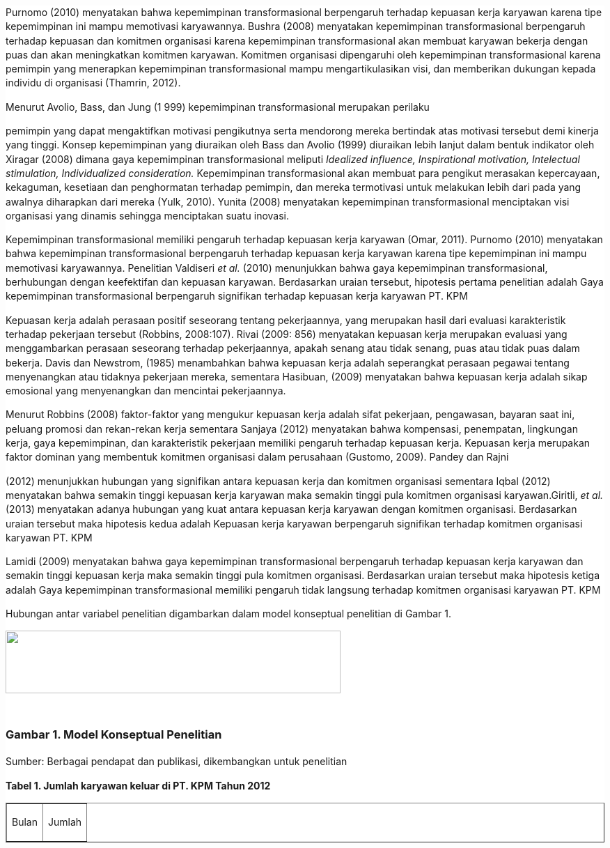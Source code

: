 <p><span class="font2">Purnomo (2010) menyatakan bahwa kepemimpinan transformasional berpengaruh terhadap kepuasan kerja karyawan karena tipe kepemimpinan ini mampu memotivasi karyawannya. Bushra (2008) menyatakan kepemimpinan transformasional berpengaruh terhadap kepuasan dan komitmen organisasi karena kepemimpinan transformasional akan membuat karyawan bekerja dengan puas dan akan meningkatkan komitmen karyawan. Komitmen organisasi dipengaruhi oleh kepemimpinan transformasional karena pemimpin yang menerapkan kepemimpinan transformasional mampu mengartikulasikan visi, dan memberikan dukungan kepada individu di organisasi (Thamrin, 2012).</span></p>
<p><span class="font2">Menurut Avolio, Bass, dan Jung (1 999) kepemimpinan transformasional merupakan perilaku</span></p>
<p><span class="font2">pemimpin yang dapat mengaktifkan motivasi pengikutnya serta mendorong mereka bertindak atas motivasi tersebut demi kinerja yang tinggi. Konsep kepemimpinan yang diuraikan oleh Bass dan Avolio (1999) diuraikan lebih lanjut dalam bentuk indikator oleh Xiragar (2008) dimana gaya kepemimpinan transformasional meliputi </span><span class="font2" style="font-style:italic;">Idealized influence, Inspirational motivation, Intelectual stimulation, Individualized consideration.</span><span class="font2"> Kepemimpinan transformasional akan membuat para pengikut merasakan kepercayaan, kekaguman, kesetiaan dan penghormatan terhadap pemimpin, dan mereka termotivasi untuk melakukan lebih dari pada yang awalnya diharapkan dari mereka (Yulk, 2010). Yunita (2008) menyatakan kepemimpinan transformasional menciptakan visi organisasi yang dinamis sehingga menciptakan suatu inovasi.</span></p>
<p><span class="font2">Kepemimpinan transformasional memiliki pengaruh terhadap kepuasan kerja karyawan (Omar, 2011). Purnomo (2010) menyatakan bahwa kepemimpinan transformasional berpengaruh terhadap kepuasan kerja karyawan karena tipe kepemimpinan ini mampu memotivasi karyawannya. Penelitian Valdiseri </span><span class="font2" style="font-style:italic;">et al.</span><span class="font2"> (2010) menunjukkan bahwa gaya kepemimpinan transformasional, berhubungan dengan keefektifan dan kepuasan karyawan. Berdasarkan uraian tersebut, hipotesis pertama penelitian adalah Gaya kepemimpinan transformasional berpengaruh signifikan terhadap kepuasan kerja karyawan PT. KPM</span></p>
<p><span class="font2">Kepuasan kerja adalah perasaan positif seseorang tentang pekerjaannya, yang merupakan hasil dari evaluasi karakteristik terhadap pekerjaan tersebut (Robbins, 2008:107). Rivai (2009: 856) menyatakan kepuasan kerja merupakan evaluasi yang menggambarkan perasaan seseorang terhadap pekerjaannya, apakah senang atau tidak senang, puas atau tidak puas dalam bekerja. Davis dan Newstrom, (1985) menambahkan bahwa kepuasan kerja adalah seperangkat perasaan pegawai tentang menyenangkan atau tidaknya pekerjaan mereka, sementara Hasibuan, (2009) menyatakan bahwa kepuasan kerja adalah sikap emosional yang menyenangkan dan mencintai pekerjaannya.</span></p>
<p><span class="font2">Menurut Robbins (2008) faktor-faktor yang mengukur kepuasan kerja adalah sifat pekerjaan, pengawasan, bayaran saat ini, peluang promosi dan rekan-rekan kerja sementara Sanjaya (2012) menyatakan bahwa kompensasi, penempatan, lingkungan kerja, gaya kepemimpinan, dan karakteristik pekerjaan memiliki pengaruh terhadap kepuasan kerja. Kepuasan kerja merupakan faktor dominan yang membentuk komitmen organisasi dalam perusahaan (Gustomo, 2009). Pandey dan Rajni</span></p>
<p><span class="font2">(2012) menunjukkan hubungan yang signifikan antara kepuasan kerja dan komitmen organisasi sementara Iqbal (2012) menyatakan bahwa semakin tinggi kepuasan kerja karyawan maka semakin tinggi pula komitmen organisasi karyawan.Giritli, </span><span class="font2" style="font-style:italic;">et al.</span><span class="font2"> (2013) menyatakan adanya hubungan yang kuat antara kepuasan kerja karyawan dengan komitmen organisasi. Berdasarkan uraian tersebut maka hipotesis kedua adalah Kepuasan kerja karyawan berpengaruh signifikan terhadap komitmen organisasi karyawan PT. KPM</span></p>
<p><span class="font2">Lamidi (2009) menyatakan bahwa gaya kepemimpinan transformasional berpengaruh terhadap kepuasan kerja karyawan dan semakin tinggi kepuasan kerja maka semakin tinggi pula komitmen organisasi. Berdasarkan uraian tersebut maka hipotesis ketiga adalah Gaya kepemimpinan transformasional memiliki pengaruh tidak langsung terhadap komitmen organisasi karyawan PT. KPM</span></p>
<p><span class="font2">Hubungan antar variabel penelitian digambarkan dalam model konseptual penelitian di Gambar 1.</span></p>
<div><img src="https://jurnal.harianregional.com/media/6994-1.png" alt="" style="width:361pt;height:67pt;">
</div><br clear="all">
<h3><a name="bookmark8"></a><span class="font2" style="font-weight:bold;"><a name="bookmark9"></a>Gambar 1. Model Konseptual Penelitian</span></h3>
<p><span class="font2">Sumber: Berbagai pendapat dan publikasi, dikembangkan untuk penelitian</span></p>
<p><span class="font2" style="font-weight:bold;">Tabel 1. Jumlah karyawan keluar di PT. KPM Tahun 2012</span></p>
<table border="1">
<tr><td style="vertical-align:top;">
<p><span class="font2">Bulan</span></p></td><td style="vertical-align:bottom;">
<p><span class="font2">Jumlah</span></p>
